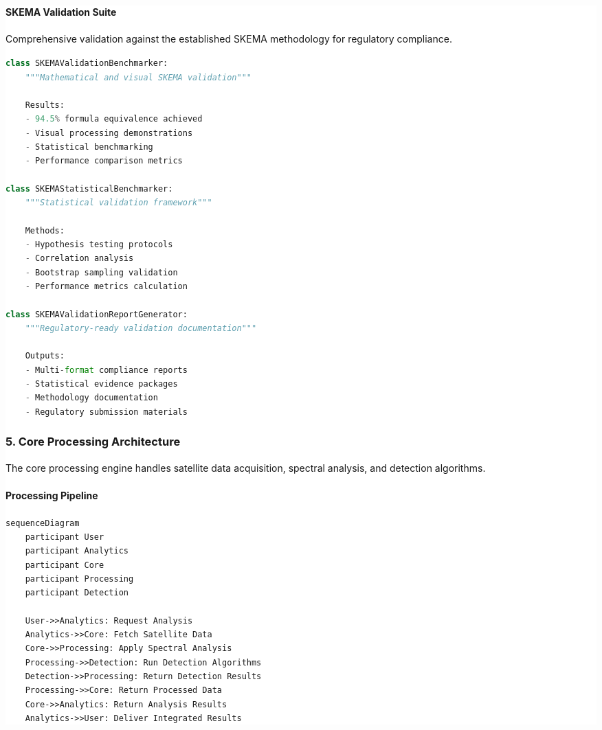#### **SKEMA Validation Suite**

Comprehensive validation against the established SKEMA methodology for regulatory compliance.

```python
class SKEMAValidationBenchmarker:
    """Mathematical and visual SKEMA validation"""
    
    Results:
    - 94.5% formula equivalence achieved
    - Visual processing demonstrations
    - Statistical benchmarking
    - Performance comparison metrics

class SKEMAStatisticalBenchmarker:
    """Statistical validation framework"""
    
    Methods:
    - Hypothesis testing protocols
    - Correlation analysis
    - Bootstrap sampling validation
    - Performance metrics calculation

class SKEMAValidationReportGenerator:
    """Regulatory-ready validation documentation"""
    
    Outputs:
    - Multi-format compliance reports
    - Statistical evidence packages
    - Methodology documentation
    - Regulatory submission materials
```

### **5. Core Processing Architecture**

The core processing engine handles satellite data acquisition, spectral analysis, and detection algorithms.

#### **Processing Pipeline**

```mermaid
sequenceDiagram
    participant User
    participant Analytics
    participant Core
    participant Processing
    participant Detection
    
    User->>Analytics: Request Analysis
    Analytics->>Core: Fetch Satellite Data
    Core->>Processing: Apply Spectral Analysis
    Processing->>Detection: Run Detection Algorithms
    Detection->>Processing: Return Detection Results
    Processing->>Core: Return Processed Data
    Core->>Analytics: Return Analysis Results
    Analytics->>User: Deliver Integrated Results
```
